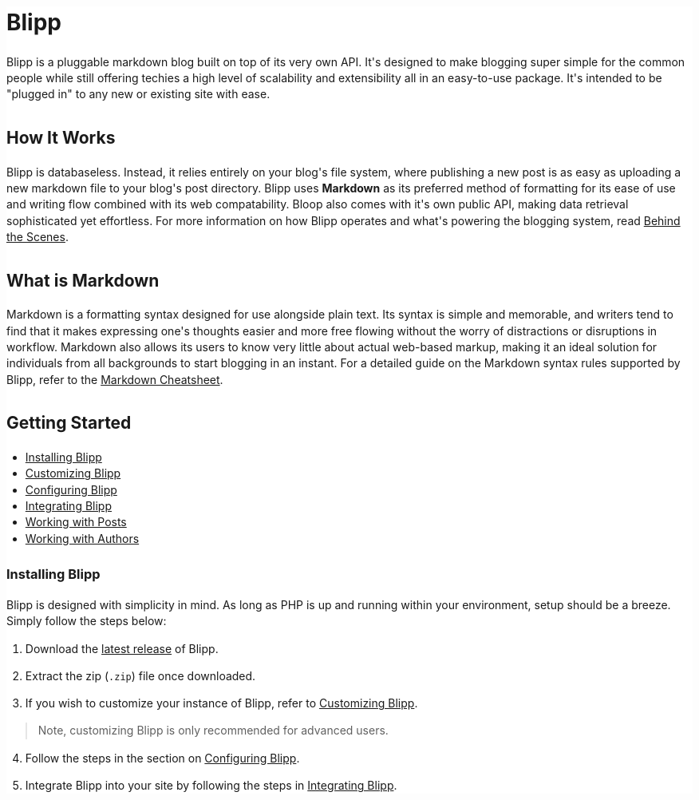 # Blipp

Blipp is a pluggable markdown blog built on top of its very own API. It's designed to make blogging super simple for the common people while still offering techies a high level of scalability and extensibility all in an easy-to-use package. It's intended to be "plugged in" to any new or existing site with ease.

## How It Works

Blipp is databaseless. Instead, it relies entirely on your blog's file system, where publishing a new post is as easy as uploading a new markdown file to your blog's post directory. Blipp uses **Markdown** as its preferred method of formatting for its ease of use and writing flow combined with its web compatability. Bloop also comes with it's own public API, making data retrieval sophisticated yet effortless. For more information on how Blipp operates and what's powering the blogging system, read [Behind the Scenes](//github.com/laurenhamel/blipp/wiki/Behind-the-Scenes).

## What is Markdown

Markdown is a formatting syntax designed for use alongside plain text. Its syntax is simple and memorable, and writers tend to find that it makes expressing one's thoughts easier and more free flowing without the worry of distractions or disruptions in workflow. Markdown also allows its users to know very little about actual web-based markup, making it an ideal solution for individuals from all backgrounds to start blogging in an instant. For a detailed guide on the Markdown syntax rules supported by Blipp, refer to the [Markdown Cheatsheet](//github.com/laurenhamel/blipp/wiki/Markdown-Cheatsheet).

## Getting Started


- [Installing Blipp](#installing-blipp)
- [Customizing Blipp](#customizing-blipp)
- [Configuring Blipp](#configuring-blipp)
- [Integrating Blipp](#integrating-blipp)
- [Working with Posts](#working-with-posts)
- [Working with Authors](#working-with-authors)

### Installing Blipp

Blipp is designed with simplicity in mind. As long as PHP is up and running within your environment, setup should be a breeze. Simply follow the steps below:

1. Download the [latest release](/releases/latest) of Blipp.

2. Extract the zip (`.zip`) file once downloaded.

3. If you wish to customize your instance of Blipp, refer to [Customizing Blipp](#customizing-blipp).

> Note, customizing Blipp is only recommended for advanced users.

4. Follow the steps in the section on [Configuring Blipp](#configuring-blipp).

5. Integrate Blipp into your site by following the steps in [Integrating Blipp](#integrating-blipp).
